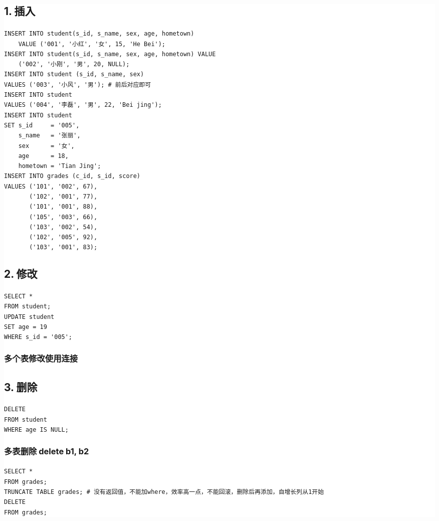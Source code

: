 
## 1. 插入
```
INSERT INTO student(s_id, s_name, sex, age, hometown)
    VALUE ('001', '小红', '女', 15, 'He Bei');
INSERT INTO student(s_id, s_name, sex, age, hometown) VALUE
    ('002', '小刚', '男', 20, NULL);
INSERT INTO student (s_id, s_name, sex)
VALUES ('003', '小风', '男'); # 前后对应即可
INSERT INTO student
VALUES ('004', '李磊', '男', 22, 'Bei jing');
INSERT INTO student
SET s_id     = '005',
    s_name   = '张丽',
    sex      = '女',
    age      = 18,
    hometown = 'Tian Jing';
INSERT INTO grades (c_id, s_id, score)
VALUES ('101', '002', 67),
       ('102', '001', 77),
       ('101', '001', 88),
       ('105', '003', 66),
       ('103', '002', 54),
       ('102', '005', 92),
       ('103', '001', 83);
```


## 2. 修改
```
SELECT *
FROM student;
UPDATE student
SET age = 19
WHERE s_id = '005';
```


### 多个表修改使用连接
## 3. 删除
```
DELETE
FROM student
WHERE age IS NULL;
```


### 多表删除 delete b1, b2
```
SELECT *
FROM grades;
TRUNCATE TABLE grades; # 没有返回值，不能加where，效率高一点，不能回滚，删除后再添加，自增长列从1开始
DELETE
FROM grades;
```
